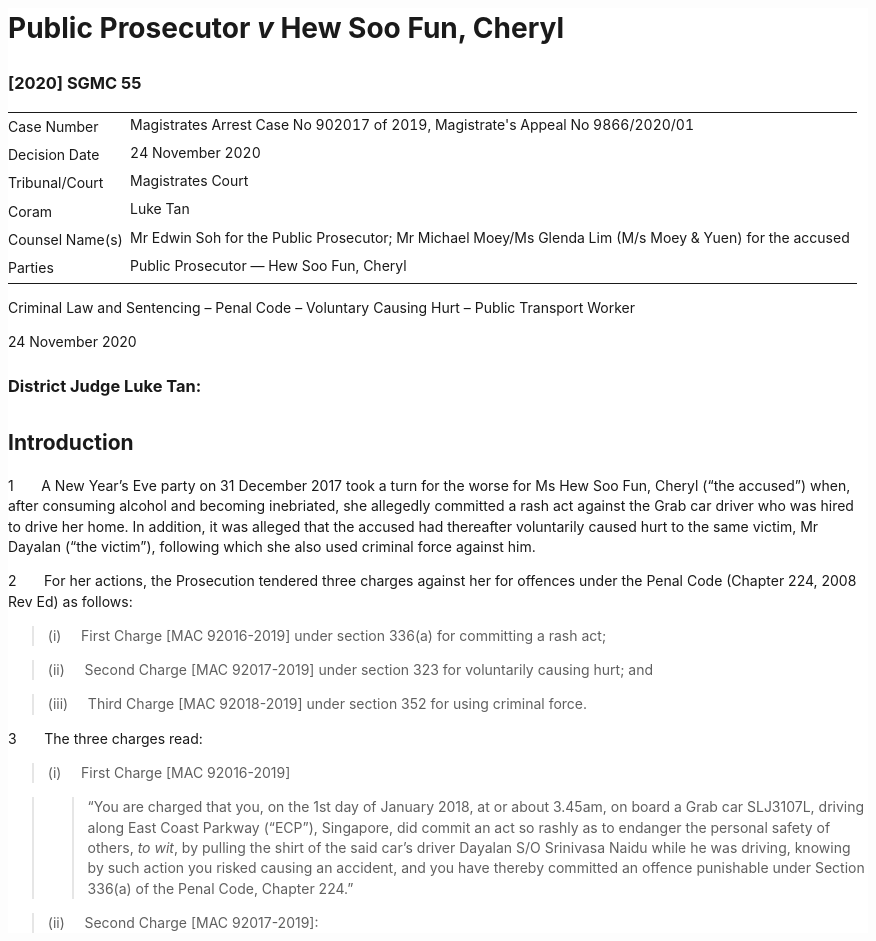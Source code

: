 <style>.footnotes::before { content: "Footnotes:"; }</style>
# Public Prosecutor _v_ Hew Soo Fun, Cheryl  

### \[2020\] SGMC 55

<table id="info-table"><tbody><tr class="info-row"><td class="txt-label" style="padding: 4px 0px; white-space: nowrap" valign="top">Case Number</td><td class="txt-body">Magistrates Arrest Case No 902017 of 2019, Magistrate's Appeal No 9866/2020/01</td></tr><tr class="info-row"><td class="txt-label" style="padding: 4px 0px; white-space: nowrap" valign="top">Decision Date</td><td class="txt-body">24 November 2020</td></tr><tr class="info-row"><td class="txt-label" style="padding: 4px 0px; white-space: nowrap" valign="top">Tribunal/Court</td><td class="txt-body">Magistrates Court</td></tr><tr class="info-row"><td class="txt-label" style="padding: 4px 0px; white-space: nowrap" valign="top">Coram</td><td class="txt-body">Luke Tan</td></tr><tr class="info-row"><td class="txt-label" style="padding: 4px 0px; white-space: nowrap" valign="top">Counsel Name(s)</td><td class="txt-body">Mr Edwin Soh for the Public Prosecutor; Mr Michael Moey/Ms Glenda Lim (M/s Moey &amp; Yuen) for the accused</td></tr><tr class="info-row"><td class="txt-label" style="padding: 4px 0px; white-space: nowrap" valign="top">Parties</td><td class="txt-body">Public Prosecutor — Hew Soo Fun, Cheryl</td></tr></tbody></table>

Criminal Law and Sentencing – Penal Code – Voluntary Causing Hurt – Public Transport Worker

24 November 2020

### District Judge Luke Tan:

## Introduction

1       A New Year’s Eve party on 31 December 2017 took a turn for the worse for Ms Hew Soo Fun, Cheryl (“the accused”) when, after consuming alcohol and becoming inebriated, she allegedly committed a rash act against the Grab car driver who was hired to drive her home. In addition, it was alleged that the accused had thereafter voluntarily caused hurt to the same victim, Mr Dayalan (“the victim”), following which she also used criminal force against him.

2       For her actions, the Prosecution tendered three charges against her for offences under the Penal Code (Chapter 224, 2008 Rev Ed) as follows:

> (i)     First Charge \[MAC 92016-2019\] under section 336(a) for committing a rash act;

> (ii)     Second Charge \[MAC 92017-2019\] under section 323 for voluntarily causing hurt; and

> (iii)     Third Charge \[MAC 92018-2019\] under section 352 for using criminal force.

3       The three charges read:

> (i)     First Charge \[MAC 92016-2019\]

>> “You are charged that you, on the 1st day of January 2018, at or about 3.45am, on board a Grab car SLJ3107L, driving along East Coast Parkway (“ECP”), Singapore, did commit an act so rashly as to endanger the personal safety of others, _to wit_, by pulling the shirt of the said car’s driver Dayalan S/O Srinivasa Naidu while he was driving, knowing by such action you risked causing an accident, and you have thereby committed an offence punishable under Section 336(a) of the Penal Code, Chapter 224.”

> (ii)     Second Charge \[MAC 92017-2019\]:


[^1]: Notes of Evidence (NE), 3 November 2020, 27/25-28/10
[^2]: Prosecution’s Address on Sentence at \[4\]
[^3]: NE, 3 November 2020, 12/4-9
[^4]: Plea in Mitigation at \[9\] - \[10\]
[^5]: Plea in Mitigation at \[13\]
[^6]: Plea in Mitigation at \[35\] –\[39\]
[^7]: Plea in Mitigation at \[44\]
[^8]: Plea in Mitigation at \[86\]
[^9]: Plea in Mitigation at \[90\] – \[91\]
[^10]: NE, 3 November 2020, 22/19-29
[^11]: NE, 3 November 2020, 23/15-24
[^12]: NE, 3 November 2020, 24/5-10
[^13]: NE, 3 November 2020, 24/10-15
[^14]: NE, 3 November 2020, 24/15-21